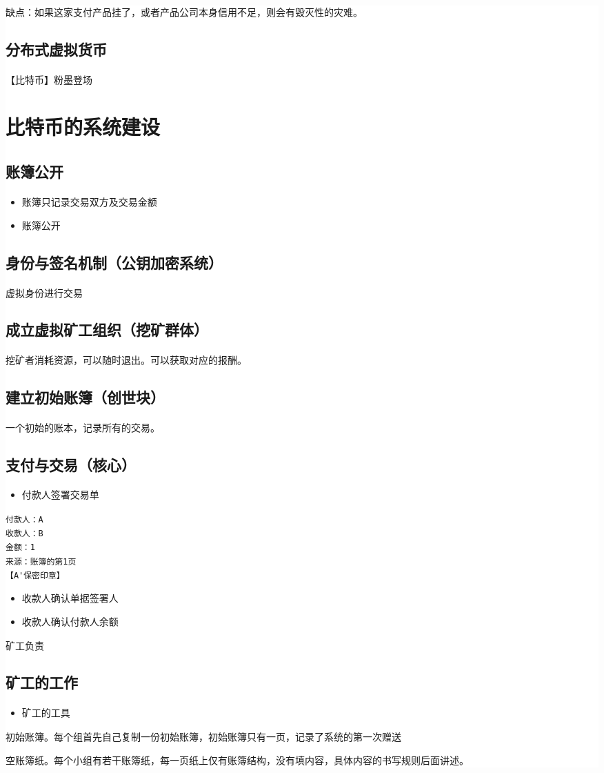 缺点：如果这家支付产品挂了，或者产品公司本身信用不足，则会有毁灭性的灾难。

## 分布式虚拟货币

【比特币】粉墨登场


# 比特币的系统建设

## 账簿公开

- 账簿只记录交易双方及交易金额

- 账簿公开

## 身份与签名机制（公钥加密系统）

虚拟身份进行交易

## 成立虚拟矿工组织（挖矿群体）

挖矿者消耗资源，可以随时退出。可以获取对应的报酬。

## 建立初始账簿（创世块）

一个初始的账本，记录所有的交易。

## 支付与交易（核心）

- 付款人签署交易单

```
付款人：A
收款人：B 
金额：1
来源：账簿的第1页
【A'保密印章】
```

- 收款人确认单据签署人

- 收款人确认付款人余额

矿工负责

## 矿工的工作

- 矿工的工具

初始账簿。每个组首先自己复制一份初始账簿，初始账簿只有一页，记录了系统的第一次赠送

空账簿纸。每个小组有若干账簿纸，每一页纸上仅有账簿结构，没有填内容，具体内容的书写规则后面讲述。
